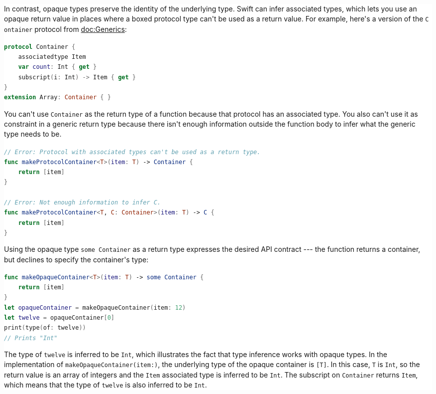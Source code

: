 In contrast,
opaque types preserve the identity of the underlying type.
Swift can infer associated types,
which lets you use an opaque return value
in places where a boxed protocol type can't be used as a return value.
For example,
here's a version of the `Container` protocol from <doc:Generics>:

```swift
protocol Container {
    associatedtype Item
    var count: Int { get }
    subscript(i: Int) -> Item { get }
}
extension Array: Container { }
```



You can't use `Container` as the return type of a function
because that protocol has an associated type.
You also can't use it as constraint in a generic return type
because there isn't enough information outside the function body
to infer what the generic type needs to be.

```swift
// Error: Protocol with associated types can't be used as a return type.
func makeProtocolContainer<T>(item: T) -> Container {
    return [item]
}

// Error: Not enough information to infer C.
func makeProtocolContainer<T, C: Container>(item: T) -> C {
    return [item]
}
```



Using the opaque type `some Container` as a return type
expresses the desired API contract --- the function returns a container,
but declines to specify the container's type:

```swift
func makeOpaqueContainer<T>(item: T) -> some Container {
    return [item]
}
let opaqueContainer = makeOpaqueContainer(item: 12)
let twelve = opaqueContainer[0]
print(type(of: twelve))
// Prints "Int"
```



The type of `twelve` is inferred to be `Int`,
which illustrates the fact that type inference works with opaque types.
In the implementation of `makeOpaqueContainer(item:)`,
the underlying type of the opaque container is `[T]`.
In this case, `T` is `Int`,
so the return value is an array of integers
and the `Item` associated type is inferred to be `Int`.
The subscript on `Container` returns `Item`,
which means that the type of `twelve` is also inferred to be `Int`.





